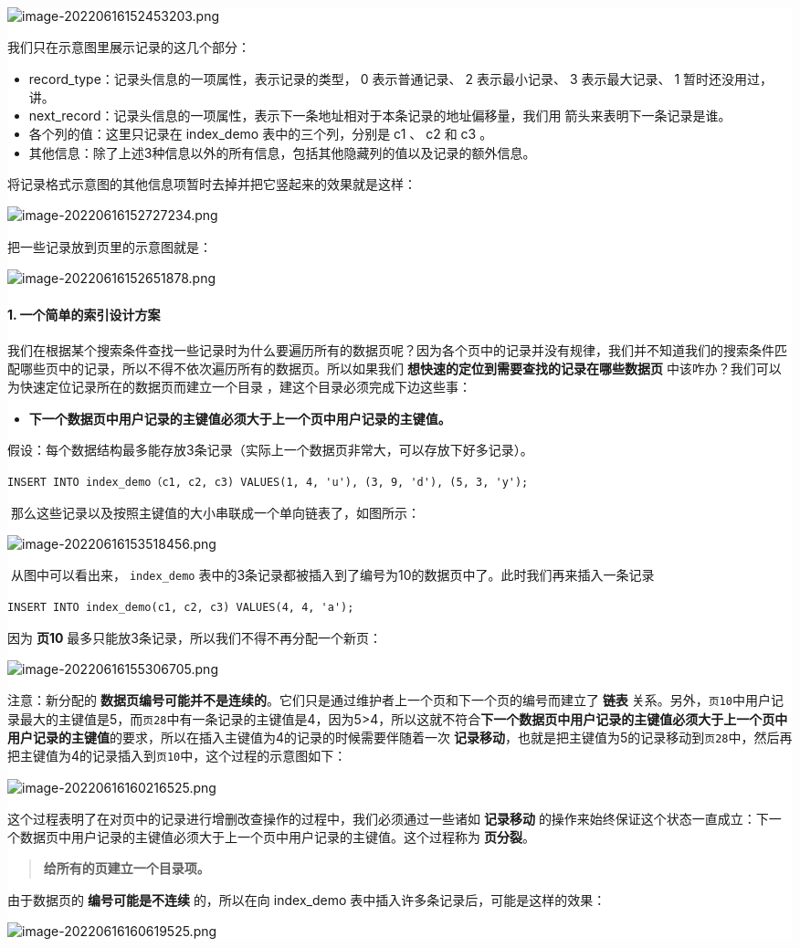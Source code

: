 ![image-20220616152453203.png](https://res.craft.do/user/full/f15a6174-aead-f5f0-60cb-729bb6018941/doc/04CB2DFD-4F48-485A-96BE-02C7C7A5F66E/1951B48B-F911-40A7-88E4-65B31817F8B8_2/vuiBMsPNcttCdN2kZk07xUHt6a2GE0CJ2lZ4VIlDDjQz/image-20220616152453203.png)

我们只在示意图里展示记录的这几个部分：

- record_type：记录头信息的一项属性，表示记录的类型， 0 表示普通记录、 2 表示最小记录、 3 表示最大记录、 1 暂时还没用过，讲。
- next_record：记录头信息的一项属性，表示下一条地址相对于本条记录的地址偏移量，我们用 箭头来表明下一条记录是谁。
- 各个列的值：这里只记录在 index_demo 表中的三个列，分别是 c1 、 c2 和 c3 。
- 其他信息：除了上述3种信息以外的所有信息，包括其他隐藏列的值以及记录的额外信息。

将记录格式示意图的其他信息项暂时去掉并把它竖起来的效果就是这样：

![image-20220616152727234.png](https://res.craft.do/user/full/f15a6174-aead-f5f0-60cb-729bb6018941/doc/04CB2DFD-4F48-485A-96BE-02C7C7A5F66E/47767628-9264-4DCC-B6FB-E93808F23AC0_2/to9ByUDn53xhJDqEqB0M0ZcLXBtcxRZkWLnLJWl6Upsz/image-20220616152727234.png)

把一些记录放到页里的示意图就是：

![image-20220616152651878.png](https://res.craft.do/user/full/f15a6174-aead-f5f0-60cb-729bb6018941/doc/04CB2DFD-4F48-485A-96BE-02C7C7A5F66E/3516DEC6-42E8-432F-89BA-F8C6967523BC_2/8PBTjYy7h00NFCuAjq3sdrpSJi0j63pllxiZpShXuz4z/image-20220616152651878.png)

#### 1. 一个简单的索引设计方案

我们在根据某个搜索条件查找一些记录时为什么要遍历所有的数据页呢？因为各个页中的记录并没有规律，我们并不知道我们的搜索条件匹配哪些页中的记录，所以不得不依次遍历所有的数据页。所以如果我们 **想快速的定位到需要查找的记录在哪些数据页** 中该咋办？我们可以为快速定位记录所在的数据页而建立一个目录 ，建这个目录必须完成下边这些事：

- **下一个数据页中用户记录的主键值必须大于上一个页中用户记录的主键值。**

假设：每个数据结构最多能存放3条记录（实际上一个数据页非常大，可以存放下好多记录）。

```other
INSERT INTO index_demo（c1, c2, c3) VALUES(1, 4, 'u'), (3, 9, 'd'), (5, 3, 'y');
```

​ 那么这些记录以及按照主键值的大小串联成一个单向链表了，如图所示：

![image-20220616153518456.png](https://res.craft.do/user/full/f15a6174-aead-f5f0-60cb-729bb6018941/doc/04CB2DFD-4F48-485A-96BE-02C7C7A5F66E/EBDD5390-D137-4B41-8FEF-C8F693D4ACBF_2/bAy4IyBdbgYBfXa24ucXNA9XKKIgGXGonBYAoCsYN7Yz/image-20220616153518456.png)

​ 从图中可以看出来， `index_demo` 表中的3条记录都被插入到了编号为10的数据页中了。此时我们再来插入一条记录

```other
INSERT INTO index_demo(c1, c2, c3) VALUES(4, 4, 'a');
```

因为 **页10** 最多只能放3条记录，所以我们不得不再分配一个新页：

![image-20220616155306705.png](https://res.craft.do/user/full/f15a6174-aead-f5f0-60cb-729bb6018941/doc/04CB2DFD-4F48-485A-96BE-02C7C7A5F66E/60E3172B-B547-48B5-BFC7-7C3995F2D56D_2/DXOgKOGnN8fMdBxWSQ0PvxZ0xBCyIi315mpy9KBJqycz/image-20220616155306705.png)

注意：新分配的 **数据页编号可能并不是连续的**。它们只是通过维护者上一个页和下一个页的编号而建立了 **链表** 关系。另外，`页10`中用户记录最大的主键值是5，而`页28`中有一条记录的主键值是4，因为5>4，所以这就不符合**下一个数据页中用户记录的主键值必须大于上一个页中用户记录的主键值**的要求，所以在插入主键值为4的记录的时候需要伴随着一次 **记录移动**，也就是把主键值为5的记录移动到`页28`中，然后再把主键值为4的记录插入到`页10`中，这个过程的示意图如下：

![image-20220616160216525.png](https://res.craft.do/user/full/f15a6174-aead-f5f0-60cb-729bb6018941/doc/04CB2DFD-4F48-485A-96BE-02C7C7A5F66E/B507EC9C-109B-47B3-8A8D-928F8FE44C02_2/wDuP0vB7kSAYf8lqlPaUiuFWLDDx4wH5uuZdaLUpNBoz/image-20220616160216525.png)

这个过程表明了在对页中的记录进行增删改查操作的过程中，我们必须通过一些诸如 **记录移动** 的操作来始终保证这个状态一直成立：下一个数据页中用户记录的主键值必须大于上一个页中用户记录的主键值。这个过程称为 **页分裂**。

> **给所有的页建立一个目录项。**

由于数据页的 **编号可能是不连续** 的，所以在向 index_demo 表中插入许多条记录后，可能是这样的效果：

![image-20220616160619525.png](https://res.craft.do/user/full/f15a6174-aead-f5f0-60cb-729bb6018941/doc/04CB2DFD-4F48-485A-96BE-02C7C7A5F66E/7F1E60AB-C10E-4C19-A72F-9AEB6C595C7E_2/k8XBDZUjloSqLjUe9x0X0deQwyBTZhw7VOMfoNLkogUz/image-20220616160619525.png)
